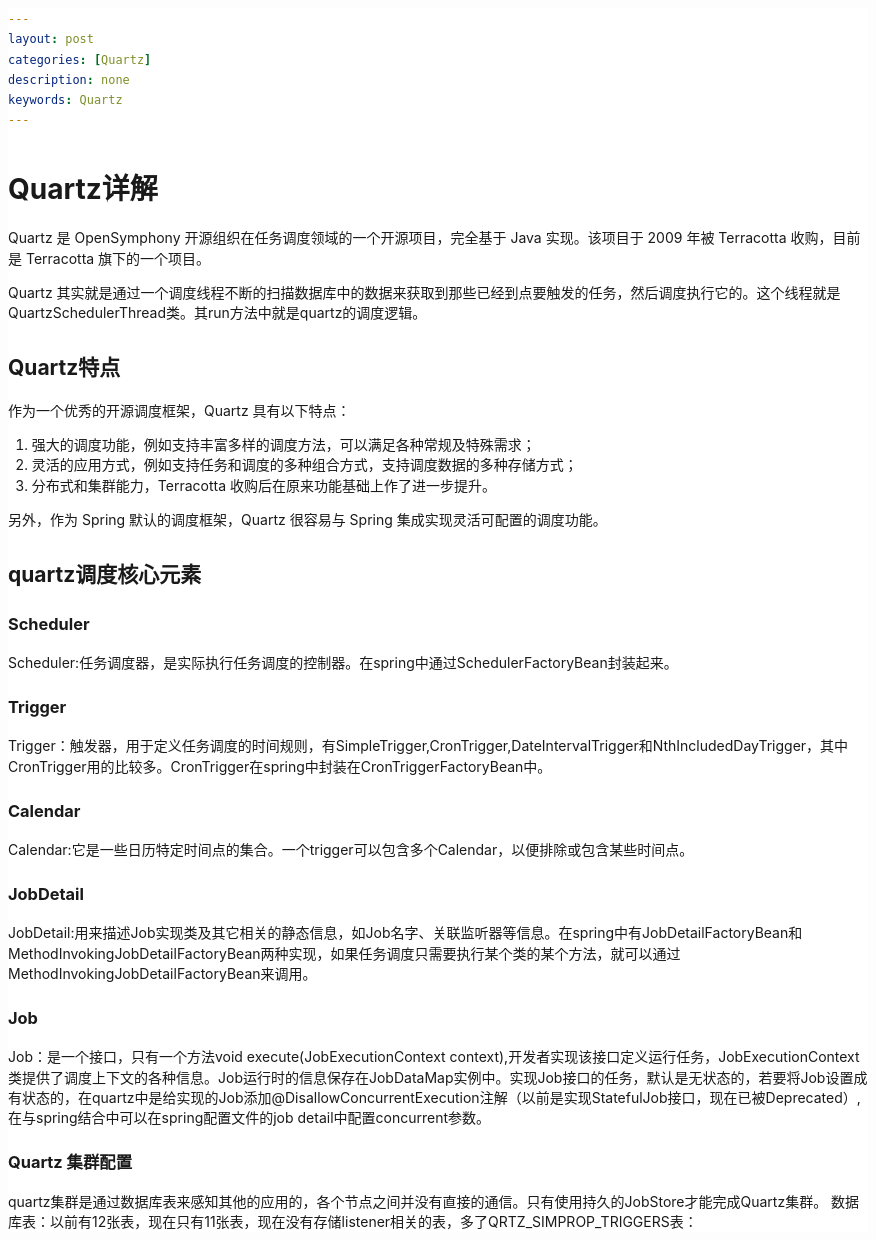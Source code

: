 ```yaml
---
layout: post
categories: [Quartz]
description: none
keywords: Quartz
---
```

# Quartz详解
Quartz 是 OpenSymphony 开源组织在任务调度领域的一个开源项目，完全基于 Java 实现。该项目于 2009 年被 Terracotta 收购，目前是 Terracotta 旗下的一个项目。

Quartz 其实就是通过一个调度线程不断的扫描数据库中的数据来获取到那些已经到点要触发的任务，然后调度执行它的。这个线程就是 QuartzSchedulerThread类。其run方法中就是quartz的调度逻辑。
## Quartz特点

作为一个优秀的开源调度框架，Quartz 具有以下特点：
1. 强大的调度功能，例如支持丰富多样的调度方法，可以满足各种常规及特殊需求；
2. 灵活的应用方式，例如支持任务和调度的多种组合方式，支持调度数据的多种存储方式；
3. 分布式和集群能力，Terracotta 收购后在原来功能基础上作了进一步提升。

另外，作为 Spring 默认的调度框架，Quartz 很容易与 Spring 集成实现灵活可配置的调度功能。

## quartz调度核心元素

### Scheduler
Scheduler:任务调度器，是实际执行任务调度的控制器。在spring中通过SchedulerFactoryBean封装起来。

### Trigger
Trigger：触发器，用于定义任务调度的时间规则，有SimpleTrigger,CronTrigger,DateIntervalTrigger和NthIncludedDayTrigger，其中CronTrigger用的比较多。CronTrigger在spring中封装在CronTriggerFactoryBean中。

### Calendar
Calendar:它是一些日历特定时间点的集合。一个trigger可以包含多个Calendar，以便排除或包含某些时间点。

### JobDetail
JobDetail:用来描述Job实现类及其它相关的静态信息，如Job名字、关联监听器等信息。在spring中有JobDetailFactoryBean和 MethodInvokingJobDetailFactoryBean两种实现，如果任务调度只需要执行某个类的某个方法，就可以通过MethodInvokingJobDetailFactoryBean来调用。

### Job
Job：是一个接口，只有一个方法void execute(JobExecutionContext context),开发者实现该接口定义运行任务，JobExecutionContext类提供了调度上下文的各种信息。Job运行时的信息保存在JobDataMap实例中。实现Job接口的任务，默认是无状态的，若要将Job设置成有状态的，在quartz中是给实现的Job添加@DisallowConcurrentExecution注解（以前是实现StatefulJob接口，现在已被Deprecated）,在与spring结合中可以在spring配置文件的job detail中配置concurrent参数。

### Quartz 集群配置
quartz集群是通过数据库表来感知其他的应用的，各个节点之间并没有直接的通信。只有使用持久的JobStore才能完成Quartz集群。
数据库表：以前有12张表，现在只有11张表，现在没有存储listener相关的表，多了QRTZ_SIMPROP_TRIGGERS表：
